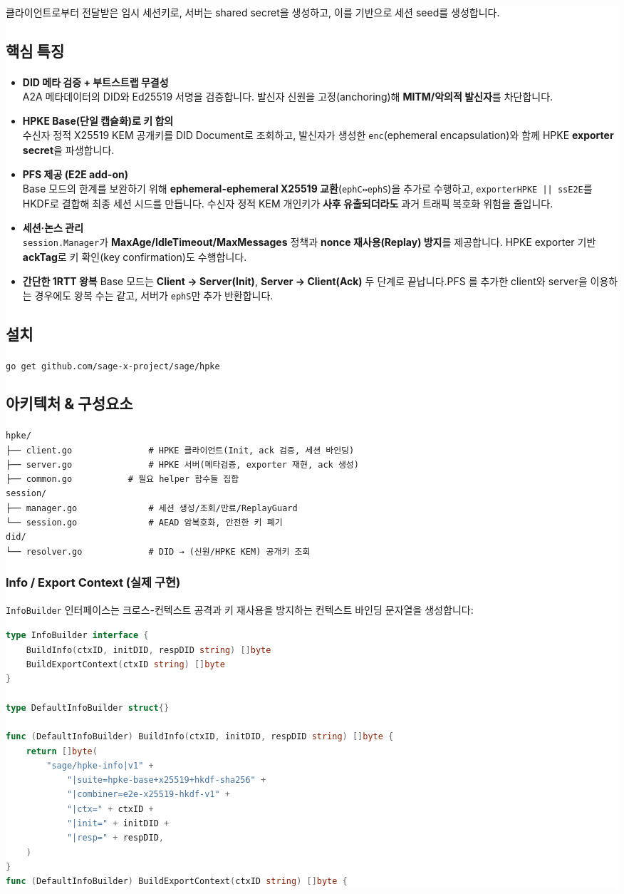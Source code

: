 클라이언트로부터 전달받은 임시 세션키로, 서버는 shared secret을 생성하고, 이를 기반으로 세션 seed를 생성합니다.

## 핵심 특징

- **DID 메타 검증 + 부트스트랩 무결성**  
  A2A 메타데이터의 DID와 Ed25519 서명을 검증합니다. 발신자 신원을 고정(anchoring)해 **MITM/악의적 발신자**를 차단합니다.

- **HPKE Base(단일 캡슐화)로 키 합의**  
  수신자 정적 X25519 KEM 공개키를 DID Document로 조회하고, 발신자가 생성한 `enc`(ephemeral encapsulation)와 함께 HPKE **exporter secret**을 파생합니다.

- **PFS 제공 (E2E add-on)**  
  Base 모드의 한계를 보완하기 위해 **ephemeral-ephemeral X25519 교환**(`ephC↔ephS`)을 추가로 수행하고, `exporterHPKE || ssE2E`를 HKDF로 결합해 최종 세션 시드를 만듭니다. 수신자 정적 KEM 개인키가 **사후 유출되더라도** 과거 트래픽 복호화 위험을 줄입니다.

- **세션·논스 관리**  
  `session.Manager`가 **MaxAge/IdleTimeout/MaxMessages** 정책과 **nonce 재사용(Replay) 방지**를 제공합니다. HPKE exporter 기반 **ackTag**로 키 확인(key confirmation)도 수행합니다.

- **간단한 1RTT 왕복**
  Base 모드는 **Client → Server(Init)**, **Server → Client(Ack)** 두 단계로 끝납니다.PFS 를 추가한 client와 server을 이용하는 경우에도 왕복 수는 같고, 서버가 `ephS`만 추가 반환합니다.

## 설치

```bash
go get github.com/sage-x-project/sage/hpke
```

## 아키텍처 & 구성요소

```text
hpke/
├── client.go               # HPKE 클라이언트(Init, ack 검증, 세션 바인딩)
├── server.go               # HPKE 서버(메타검증, exporter 재현, ack 생성)
├── common.go           # 필요 helper 함수들 집합
session/
├── manager.go              # 세션 생성/조회/만료/ReplayGuard
└── session.go              # AEAD 암복호화, 안전한 키 폐기
did/
└── resolver.go             # DID → (신원/HPKE KEM) 공개키 조회
```

### Info / Export Context (실제 구현)

`InfoBuilder` 인터페이스는 크로스-컨텍스트 공격과 키 재사용을 방지하는 컨텍스트 바인딩 문자열을 생성합니다:

```go
type InfoBuilder interface {
    BuildInfo(ctxID, initDID, respDID string) []byte
    BuildExportContext(ctxID string) []byte
}

type DefaultInfoBuilder struct{}

func (DefaultInfoBuilder) BuildInfo(ctxID, initDID, respDID string) []byte {
    return []byte(
        "sage/hpke-info|v1" +
            "|suite=hpke-base+x25519+hkdf-sha256" +
            "|combiner=e2e-x25519-hkdf-v1" +
            "|ctx=" + ctxID +
            "|init=" + initDID +
            "|resp=" + respDID,
    )
}
func (DefaultInfoBuilder) BuildExportContext(ctxID string) []byte {
```